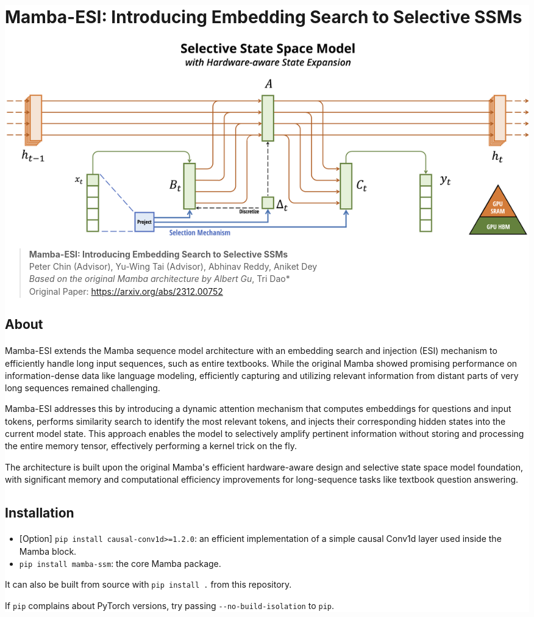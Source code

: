 # Mamba-ESI: Introducing Embedding Search to Selective SSMs

![Mamba](assets/selection.png "Selective State Space")
> **Mamba-ESI: Introducing Embedding Search to Selective SSMs**\
> Peter Chin (Advisor), Yu-Wing Tai (Advisor), Abhinav Reddy, Aniket Dey\
> *Based on the original Mamba architecture by Albert Gu*, Tri Dao*\
> Original Paper: https://arxiv.org/abs/2312.00752

## About

Mamba-ESI extends the Mamba sequence model architecture with an embedding search and injection (ESI) mechanism to efficiently handle long input sequences, such as entire textbooks. While the original Mamba showed promising performance on information-dense data like language modeling, efficiently capturing and utilizing relevant information from distant parts of very long sequences remained challenging.

Mamba-ESI addresses this by introducing a dynamic attention mechanism that computes embeddings for questions and input tokens, performs similarity search to identify the most relevant tokens, and injects their corresponding hidden states into the current model state. This approach enables the model to selectively amplify pertinent information without storing and processing the entire memory tensor, effectively performing a kernel trick on the fly.

The architecture is built upon the original Mamba's efficient hardware-aware design and selective state space model foundation, with significant memory and computational efficiency improvements for long-sequence tasks like textbook question answering.

## Installation

- [Option] `pip install causal-conv1d>=1.2.0`: an efficient implementation of a simple causal Conv1d layer used inside the Mamba block.
- `pip install mamba-ssm`: the core Mamba package.

It can also be built from source with `pip install .` from this repository.

If `pip` complains about PyTorch versions, try passing `--no-build-isolation` to `pip`.
